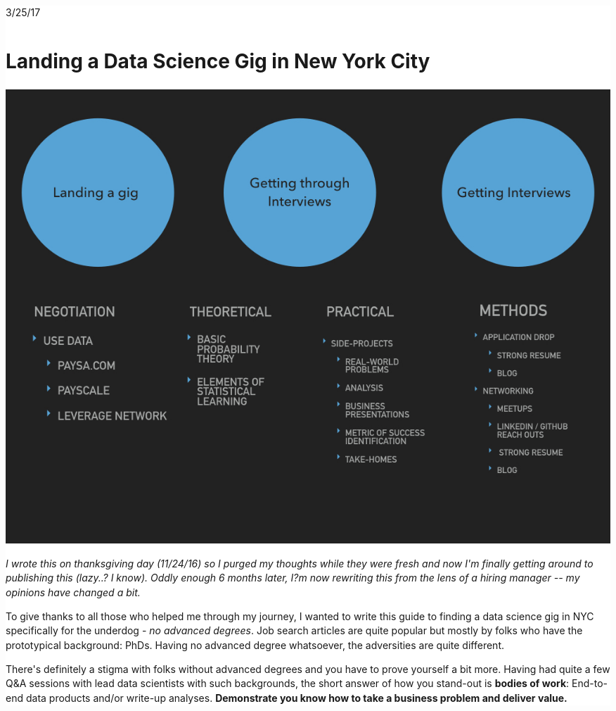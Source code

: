 3/25/17

Landing a Data Science Gig in New York City
============

<a href="/assets/images/Flow_Chart.jpeg"><img src="/assets/images/Flow_Chart.jpeg"></a>


_I wrote this on thanksgiving day (11/24/16) so I purged my thoughts while they were fresh and now I'm finally getting around to publishing this (lazy..? I know). Oddly enough 6 months later, I?m now rewriting this from the lens of a hiring manager -- my opinions have changed a bit._

To give thanks to all those who helped me through my journey, I wanted to write this guide to finding a data science gig in NYC specifically for the underdog - _no advanced degrees_. Job search articles are quite popular but mostly by folks who have the prototypical background: PhDs. Having no advanced degree whatsoever, the adversities are quite different.

There's definitely a stigma with folks without advanced degrees and you have to prove yourself a bit more. Having had quite a few Q&A sessions with lead data scientists with such backgrounds, the short answer of how you stand-out is __bodies of work__: End-to-end data products and/or write-up analyses. __Demonstrate you know how to take a business problem and deliver value.__
